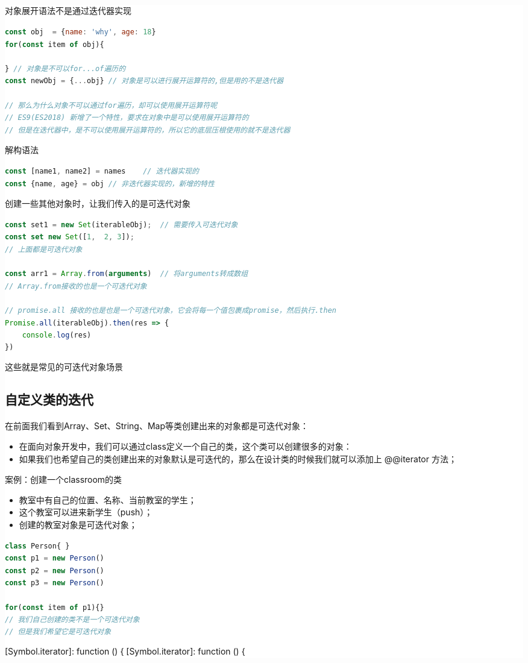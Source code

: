 

对象展开语法不是通过迭代器实现

```js
const obj  = {name: 'why', age: 18}
for(const item of obj){
    
} // 对象是不可以for...of遍历的
const newObj = {...obj}	// 对象是可以进行展开运算符的,但是用的不是迭代器

// 那么为什么对象不可以通过for遍历，却可以使用展开运算符呢
// ES9(ES2018) 新增了一个特性，要求在对象中是可以使用展开运算符的
// 但是在迭代器中，是不可以使用展开运算符的，所以它的底层压根使用的就不是迭代器
```

解构语法

```js
const [name1, name2] = names 	// 迭代器实现的
const {name, age} = obj	// 非迭代器实现的，新增的特性
```

创建一些其他对象时，让我们传入的是可迭代对象

```js
const set1 = new Set(iterableObj);	// 需要传入可迭代对象
const set new Set([1,  2, 3]);
// 上面都是可迭代对象

const arr1 = Array.from(arguments)	// 将arguments转成数组
// Array.from接收的也是一个可迭代对象

// promise.all 接收的也是也是一个可迭代对象，它会将每一个值包裹成promise，然后执行.then
Promise.all(iterableObj).then(res => {
    console.log(res)
})
```

这些就是常见的可迭代对象场景





## 自定义类的迭代

在前面我们看到Array、Set、String、Map等类创建出来的对象都是可迭代对象：

- 在面向对象开发中，我们可以通过class定义一个自己的类，这个类可以创建很多的对象：
- 如果我们也希望自己的类创建出来的对象默认是可迭代的，那么在设计类的时候我们就可以添加上 @@iterator 方法；

案例：创建一个classroom的类

- 教室中有自己的位置、名称、当前教室的学生；
- 这个教室可以进来新学生（push）；
- 创建的教室对象是可迭代对象；

```js
class Person{ }
const p1 = new Person()
const p2 = new Person()
const p3 = new Person()

for(const item of p1){}
// 我们自己创建的类不是一个可迭代对象
// 但是我们希望它是可迭代对象
```


  [Symbol.iterator]: function () {
  [Symbol.iterator]: function () {